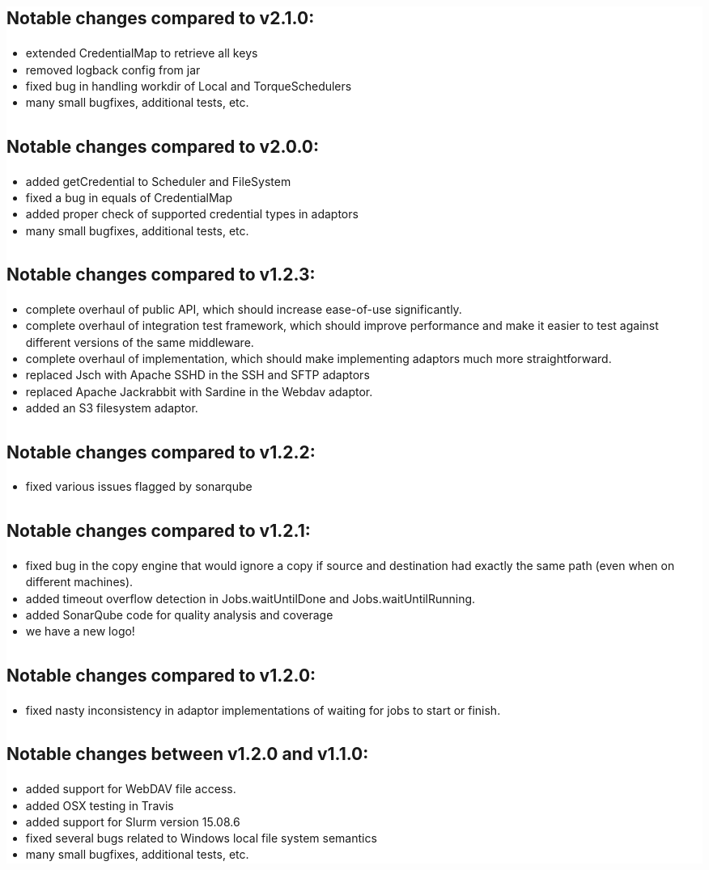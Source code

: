 Notable changes compared to v2.1.0:
-----------------------------------

- extended CredentialMap to retrieve all keys 
- removed logback config from jar 
- fixed bug in handling workdir of Local and TorqueSchedulers
- many small bugfixes, additional tests, etc.


Notable changes compared to v2.0.0:
-----------------------------------

- added getCredential to Scheduler and FileSystem 
- fixed a bug in equals of CredentialMap
- added proper check of supported credential types in adaptors 
- many small bugfixes, additional tests, etc.

Notable changes compared to v1.2.3:
-----------------------------------

- complete overhaul of public API, which should increase ease-of-use significantly. 
- complete overhaul of integration test framework, which should improve performance and make it easier to test against different versions of the same middleware.
- complete overhaul of implementation, which should make implementing adaptors much more straightforward.
- replaced Jsch with Apache SSHD in the SSH and SFTP adaptors
- replaced Apache Jackrabbit with Sardine in the Webdav adaptor. 
- added an S3 filesystem adaptor. 

Notable changes compared to v1.2.2:
-----------------------------------

- fixed various issues flagged by sonarqube

Notable changes compared to v1.2.1:
-----------------------------------

- fixed bug in the copy engine that would ignore a copy if source and destination had exactly the same path (even when on different machines).
- added timeout overflow detection in Jobs.waitUntilDone and Jobs.waitUntilRunning.
- added SonarQube code for quality analysis and coverage
- we have a new logo!

Notable changes compared to v1.2.0:
-----------------------------------

- fixed nasty inconsistency in adaptor implementations of waiting for jobs to start or finish.

Notable changes between v1.2.0 and v1.1.0:
------------------------------------------

- added support for WebDAV file access.
- added OSX testing in Travis
- added support for Slurm version 15.08.6
- fixed several bugs related to Windows local file system semantics
- many small bugfixes, additional tests, etc. 
